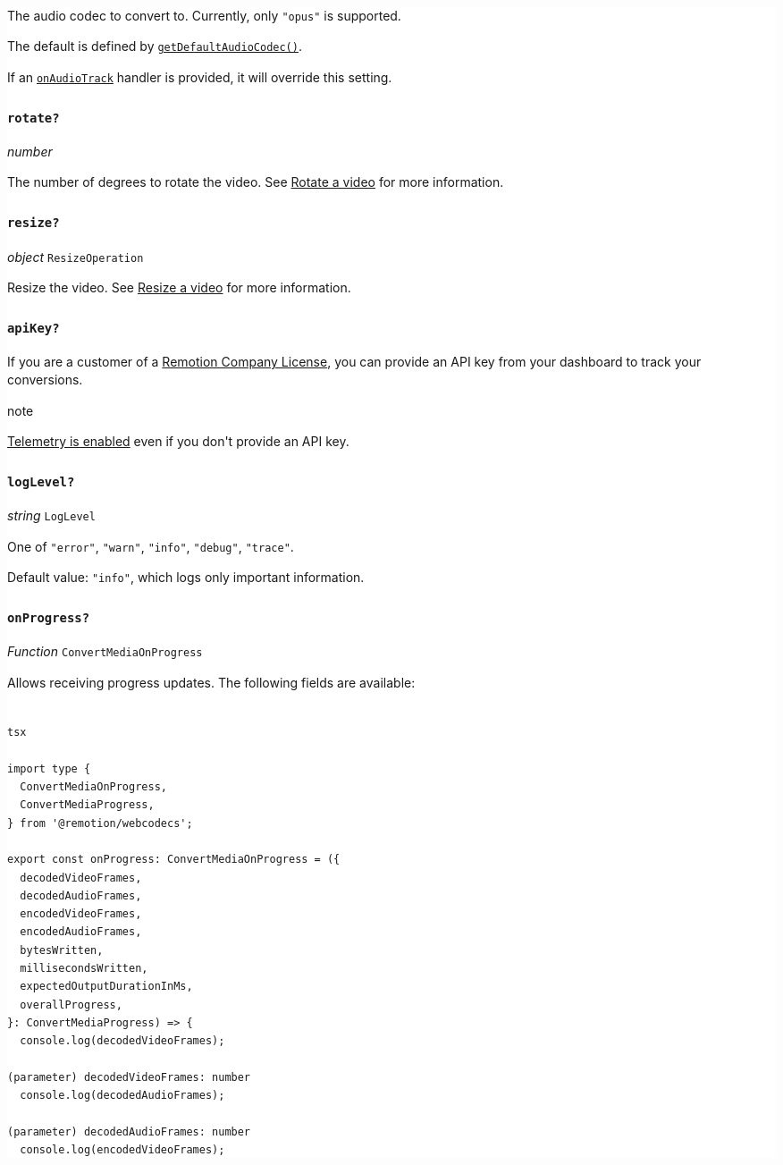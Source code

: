 The audio codec to convert to. Currently, only `"opus"` is supported.

The default is defined by [`getDefaultAudioCodec()`](/docs/webcodecs/get-default-audio-codec).

If an [`onAudioTrack`](#onaudiotrack) handler is provided, it will override this setting.

### `rotate?` [​](\#rotate "Direct link to rotate")

_number_

The number of degrees to rotate the video. See [Rotate a video](/docs/webcodecs/rotate-a-video) for more information.

### `resize?` [​](\#resize "Direct link to resize")

_object_ `ResizeOperation`

Resize the video. See [Resize a video](/docs/webcodecs/resize-a-video) for more information.

### `apiKey?` [​](\#apikey "Direct link to apikey")

If you are a customer of a [Remotion Company License](https://remotion.pro/license), you can provide an API key from your dashboard to track your conversions.

note

[Telemetry is enabled](/docs/webcodecs/telemetry) even if you don't provide an API key.

### `logLevel?` [​](\#loglevel "Direct link to loglevel")

_string_ `LogLevel`

One of `"error"`, `"warn"`, `"info"`, `"debug"`, `"trace"`.

Default value: `"info"`, which logs only important information.

### `onProgress?` [​](\#onprogress "Direct link to onprogress")

_Function_ `ConvertMediaOnProgress`

Allows receiving progress updates. The following fields are available:

```

tsx

import type {
  ConvertMediaOnProgress,
  ConvertMediaProgress,
} from '@remotion/webcodecs';

export const onProgress: ConvertMediaOnProgress = ({
  decodedVideoFrames,
  decodedAudioFrames,
  encodedVideoFrames,
  encodedAudioFrames,
  bytesWritten,
  millisecondsWritten,
  expectedOutputDurationInMs,
  overallProgress,
}: ConvertMediaProgress) => {
  console.log(decodedVideoFrames);

(parameter) decodedVideoFrames: number
  console.log(decodedAudioFrames);

(parameter) decodedAudioFrames: number
  console.log(encodedVideoFrames);
```